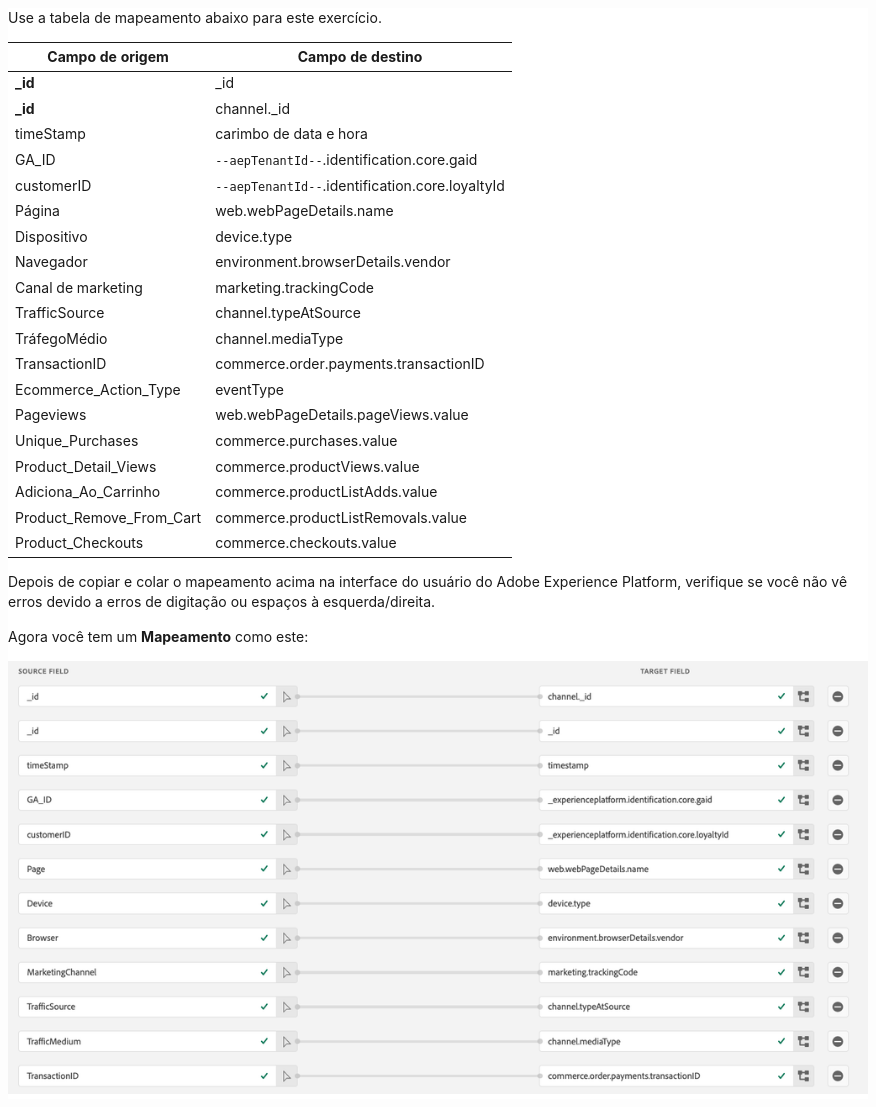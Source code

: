 Use a tabela de mapeamento abaixo para este exercício.

| Campo de origem | Campo de destino |
| ----------------- |-------------| 
| **_id** | _id |
| **_id** | channel._id |
| timeStamp | carimbo de data e hora |
| GA_ID | ``--aepTenantId--``.identification.core.gaid |
| customerID | ``--aepTenantId--``.identification.core.loyaltyId |
| Página | web.webPageDetails.name |
| Dispositivo | device.type |
| Navegador | environment.browserDetails.vendor |
| Canal de marketing | marketing.trackingCode |
| TrafficSource | channel.typeAtSource |
| TráfegoMédio | channel.mediaType |
| TransactionID | commerce.order.payments.transactionID |
| Ecommerce_Action_Type | eventType |
| Pageviews | web.webPageDetails.pageViews.value |
| Unique_Purchases | commerce.purchases.value |
| Product_Detail_Views | commerce.productViews.value |
| Adiciona_Ao_Carrinho | commerce.productListAdds.value |
| Product_Remove_From_Cart | commerce.productListRemovals.value |
| Product_Checkouts | commerce.checkouts.value |

Depois de copiar e colar o mapeamento acima na interface do usuário do Adobe Experience Platform, verifique se você não vê erros devido a erros de digitação ou espaços à esquerda/direita.

Agora você tem um **Mapeamento** como este:

![demonstração](./images/xdm34.png)
